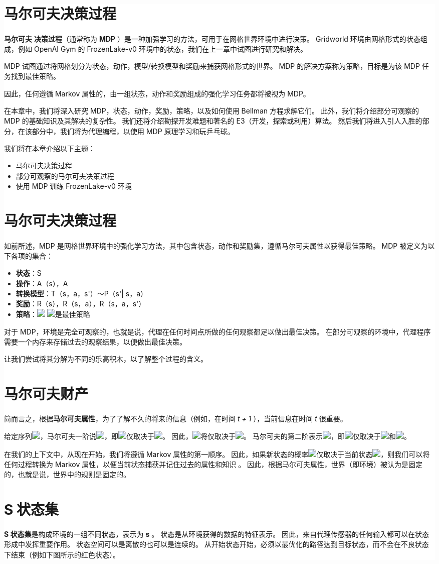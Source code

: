 # 马尔可夫决策过程

**马尔可夫** **决策过程**（通常称为 **MDP** ）是一种加强学习的方法，可用于在网格世界环境中进行决策。 Gridworld 环境由网格形式的状态组成，例如 OpenAI Gym 的 FrozenLake-v0 环境中的状态，我们在上一章中试图进行研究和解决。

MDP 试图通过将网格划分为状态，动作，模型/转换模型和奖励来捕获网格形式的世界。 MDP 的解决方案称为策略，目标是为该 MDP 任务找到最佳策略。

因此，任何遵循 Markov 属性的，由一组状态，动作和奖励组成的强化学习任务都将被视为 MDP。

在本章中，我们将深入研究 MDP，状态，动作，奖励，策略，以及如何使用 Bellman 方程求解它们。 此外，我们将介绍部分可观察的 MDP 的基础知识及其解决的复杂性。 我们还将介绍勘探开发难题和著名的 E3（开发，探索或利用）算法。 然后我们将进入引人入胜的部分，在该部分中，我们将为代理编程，以使用 MDP 原理学习和玩乒乓球。

我们将在本章介绍以下主题：

*   马尔可夫决策过程
*   部分可观察的马尔可夫决策过程
*   使用 MDP 训练 FrozenLake-v0 环境

# 马尔可夫决策过程

如前所述，MDP 是网格世界环境中的强化学习方法，其中包含状态，动作和奖励集，遵循马尔可夫属性以获得最佳策略。 MDP 被定义为以下各项的集合：

*   **状态**：S
*   **操作**：A（s），A
*   **转换模型**：T（s，a，s'）〜P（s'| s，a）
*   **奖励**：R（s），R（s，a），R（s，a，s'）
*   **策略**：![](img/ea08bda0-236b-4417-bbf3-48c6ceb4f985.png) ![](img/b8c1412b-ace7-48e4-bfd3-010b5e5d680f.png)是最佳策略

对于 MDP，环境是完全可观察的，也就是说，代理在任何时间点所做的任何观察都足以做出最佳决策。 在部分可观察的环境中，代理程序需要一个内存来存储过去的观察结果，以便做出最佳决策。

让我们尝试将其分解为不同的乐高积木，以了解整个过程的含义。

# 马尔可夫财产

简而言之，根据**马尔可夫属性**，为了了解不久的将来的信息（例如，在时间 *t + 1* ），当前信息在时间 *t* 很重要。

给定序列![](img/f450c939-685d-43f3-83b6-af42be2bb421.png)，马尔可夫一阶说![](img/349504e1-61b2-451f-b85b-7f8937962dfb.png)，即![](img/a1588718-a0ed-4ab7-a11a-9895f8491f64.png)仅取决于![](img/920e2c9e-87b2-4b04-a896-e4fb18297d29.png)。 因此，![](img/86055c73-c5e3-49cb-872f-98eccd8a9b07.png)将仅取决于![](img/606ca955-be45-4198-b8b3-fb2955777371.png)。 马尔可夫的第二阶表示![](img/6583c5db-7653-4282-aba5-73a95b23c786.png)，即![](img/a1588718-a0ed-4ab7-a11a-9895f8491f64.png)仅取决于![](img/920e2c9e-87b2-4b04-a896-e4fb18297d29.png)和![](img/b76f9e59-3067-4778-98f5-2f9b5db8191e.png)。

在我们的上下文中，从现在开始，我们将遵循 Markov 属性的第一顺序。 因此，如果新状态的概率![](img/86055c73-c5e3-49cb-872f-98eccd8a9b07.png)仅取决于当前状态![](img/606ca955-be45-4198-b8b3-fb2955777371.png)，则我们可以将任何过程转换为 Markov 属性，以便当前状态捕获并记住过去的属性和知识 。 因此，根据马尔可夫属性，世界（即环境）被认为是固定的，也就是说，世界中的规则是固定的。

# S 状态集

**S 状态集**是构成环境的一组不同状态，表示为 **s** 。 状态是从环境获得的数据的特征表示。 因此，来自代理传感器的任何输入都可以在状态形成中发挥重要作用。 状态空间可以是离散的也可以是连续的。 从开始状态开始，必须以最优化的路径达到目标状态，而不会在不良状态下结束（例如下图所示的红色状态）。
